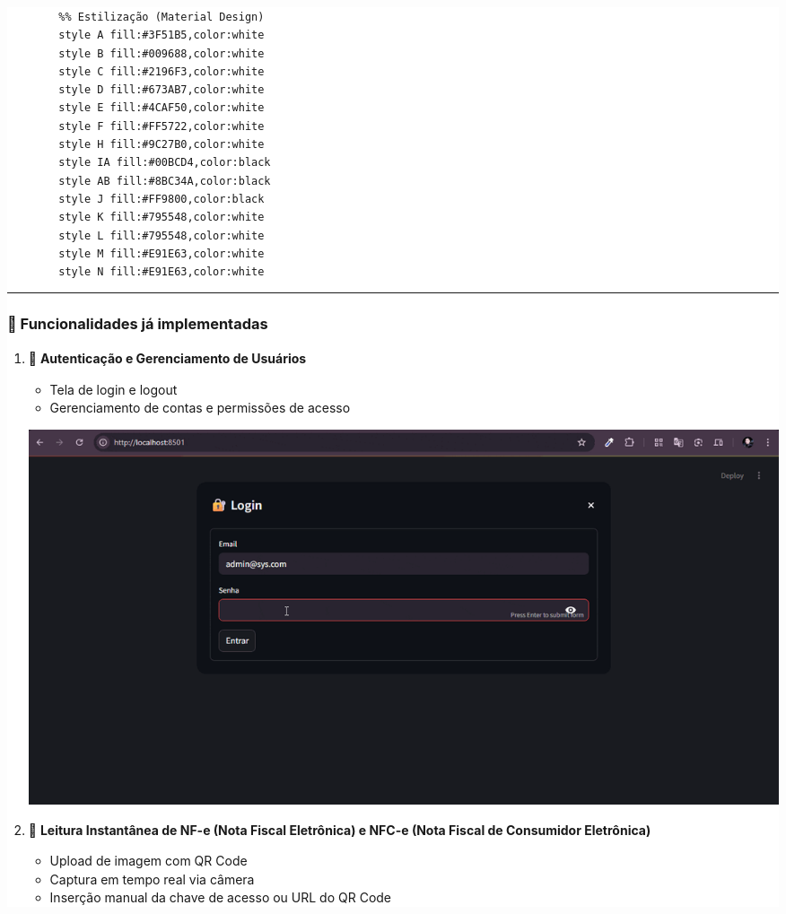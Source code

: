   ```mermaid
          %% Estilização (Material Design)
          style A fill:#3F51B5,color:white
          style B fill:#009688,color:white
          style C fill:#2196F3,color:white
          style D fill:#673AB7,color:white
          style E fill:#4CAF50,color:white
          style F fill:#FF5722,color:white
          style H fill:#9C27B0,color:white
          style IA fill:#00BCD4,color:black
          style AB fill:#8BC34A,color:black
          style J fill:#FF9800,color:black
          style K fill:#795548,color:white
          style L fill:#795548,color:white
          style M fill:#E91E63,color:white
          style N fill:#E91E63,color:white
  ```

---

### 🚀 Funcionalidades já implementadas

1. 👤 **Autenticação e Gerenciamento de Usuários**
   - Tela de login e logout
   - Gerenciamento de contas e permissões de acesso

    ![Login e Gerenciamento de usuários](/image/login_logout.gif)

2. 📲 **Leitura Instantânea de NF-e (Nota Fiscal Eletrônica) e NFC-e (Nota Fiscal de Consumidor Eletrônica)**
   - Upload de imagem com QR Code
   - Captura em tempo real via câmera
   - Inserção manual da chave de acesso ou URL do QR Code
